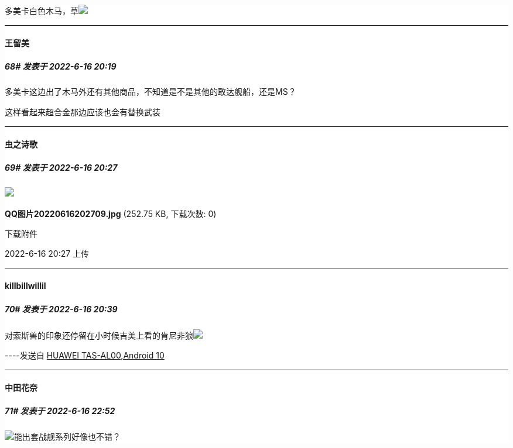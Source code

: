 多美卡白色木马，草<img src="https://static.saraba1st.com/image/smiley/face2017/125.png" referrerpolicy="no-referrer">



*****

####  王留美  
##### 68#       发表于 2022-6-16 20:19

多美卡这边出了木马外还有其他商品，不知道是不是其他的敢达舰船，还是MS？

这样看起来超合金那边应该也会有替换武装



*****

####  虫之诗歌  
##### 69#       发表于 2022-6-16 20:27

<img src="https://img.saraba1st.com/forum/202206/16/202718rhkvqokt7xoafhz9.jpg" referrerpolicy="no-referrer">

<strong>QQ图片20220616202709.jpg</strong> (252.75 KB, 下载次数: 0)

下载附件

2022-6-16 20:27 上传



*****

####  killbillwillil  
##### 70#       发表于 2022-6-16 20:39

对索斯兽的印象还停留在小时候吉美上看的肯尼非狼<img src="https://static.saraba1st.com/image/smiley/face2017/009.gif" referrerpolicy="no-referrer">

----发送自 [HUAWEI TAS-AL00,Android 10](http://stage1.5j4m.com/?1.37)



*****

####  中田花奈  
##### 71#       发表于 2022-6-16 22:52

<img src="https://static.saraba1st.com/image/smiley/face2017/034.png" referrerpolicy="no-referrer">能出套战舰系列好像也不错？

